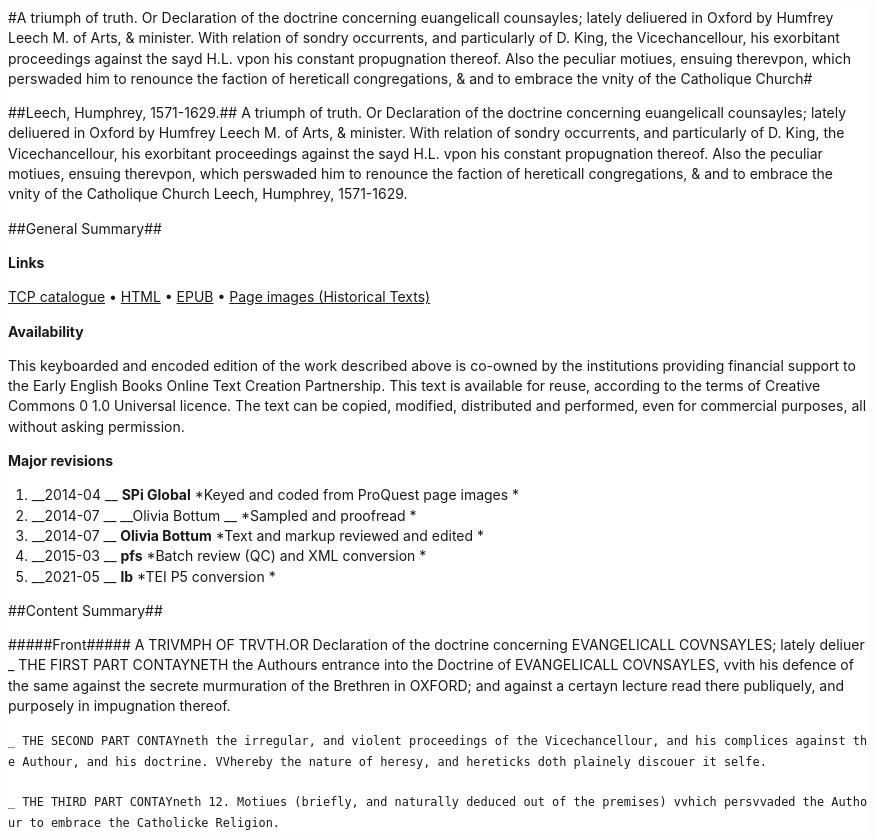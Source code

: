 #A triumph of truth. Or Declaration of the doctrine concerning euangelicall counsayles; lately deliuered in Oxford by Humfrey Leech M. of Arts, & minister. With relation of sondry occurrents, and particularly of D. King, the Vicechancellour, his exorbitant proceedings against the sayd H.L. vpon his constant propugnation thereof. Also the peculiar motiues, ensuing therevpon, which perswaded him to renounce the faction of hereticall congregations, & and to embrace the vnity of the Catholique Church#

##Leech, Humphrey, 1571-1629.##
A triumph of truth. Or Declaration of the doctrine concerning euangelicall counsayles; lately deliuered in Oxford by Humfrey Leech M. of Arts, & minister. With relation of sondry occurrents, and particularly of D. King, the Vicechancellour, his exorbitant proceedings against the sayd H.L. vpon his constant propugnation thereof. Also the peculiar motiues, ensuing therevpon, which perswaded him to renounce the faction of hereticall congregations, & and to embrace the vnity of the Catholique Church
Leech, Humphrey, 1571-1629.

##General Summary##

**Links**

[TCP catalogue](http://www.ota.ox.ac.uk/tcp/)  • 
[HTML](http://tei.it.ox.ac.uk/tcp/Texts-HTML/free/B14/B14421.html)  • 
[EPUB](http://tei.it.ox.ac.uk/tcp/Texts-EPUB/free/B14/B14421.epub) • 
[Page images (Historical Texts)](https://historicaltexts.jisc.ac.uk/eebo-99843931e)

**Availability**

This keyboarded and encoded edition of the work described above is co-owned by the
    institutions providing financial support to the Early English Books Online Text Creation
    Partnership. This text is available for reuse, according to the terms of  Creative Commons 0 1.0 Universal
    licence. The text can be copied, modified, distributed and performed, even for commercial
    purposes, all without asking permission.

**Major revisions**

1. __2014-04 __ __SPi Global__ *Keyed and coded from ProQuest page images *
1. __2014-07 __ __Olivia Bottum __ *Sampled and proofread *
1. __2014-07 __ __Olivia Bottum__ *Text and markup reviewed and edited *
1. __2015-03 __ __pfs__ *Batch review (QC) and XML conversion *
1. __2021-05 __ __lb__ *TEI P5 conversion *

##Content Summary##

#####Front#####
A TRIVMPH OF TRVTH.OR Declaration of the doctrine concerning EVANGELICALL COVNSAYLES; lately deliuer
    _ THE FIRST PART CONTAYNETH the Authours entrance into the Doctrine of EVANGELICALL COVNSAYLES, vvith his defence of the same against the secrete murmuration of the Brethren in OXFORD; and against a certayn lecture read there publiquely, and purposely in impugnation thereof.

    _ THE SECOND PART CONTAYneth the irregular, and violent proceedings of the Vicechancellour, and his complices against the Authour, and his doctrine. VVhereby the nature of heresy, and hereticks doth plainely discouer it selfe.

    _ THE THIRD PART CONTAYneth 12. Motiues (briefly, and naturally deduced out of the premises) vvhich persvvaded the Authour to embrace the Catholicke Religion.
